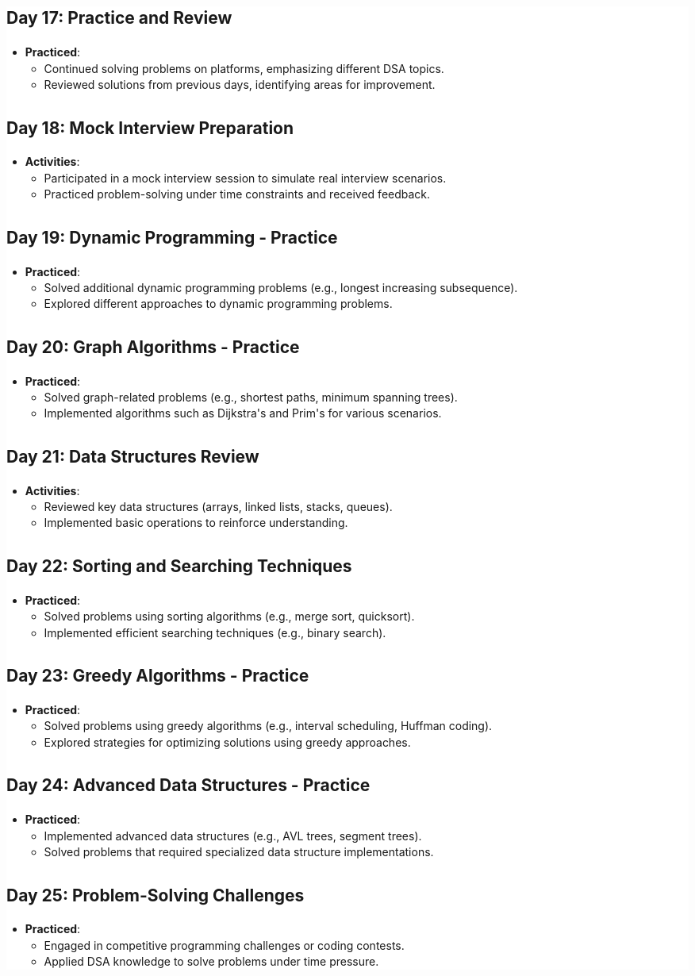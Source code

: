## Day 17: Practice and Review
- **Practiced**:
  - Continued solving problems on platforms, emphasizing different DSA topics.
  - Reviewed solutions from previous days, identifying areas for improvement.

## Day 18: Mock Interview Preparation
- **Activities**:
  - Participated in a mock interview session to simulate real interview scenarios.
  - Practiced problem-solving under time constraints and received feedback.

## Day 19: Dynamic Programming - Practice
- **Practiced**:
  - Solved additional dynamic programming problems (e.g., longest increasing subsequence).
  - Explored different approaches to dynamic programming problems.

## Day 20: Graph Algorithms - Practice
- **Practiced**:
  - Solved graph-related problems (e.g., shortest paths, minimum spanning trees).
  - Implemented algorithms such as Dijkstra's and Prim's for various scenarios.

## Day 21: Data Structures Review
- **Activities**:
  - Reviewed key data structures (arrays, linked lists, stacks, queues).
  - Implemented basic operations to reinforce understanding.

## Day 22: Sorting and Searching Techniques
- **Practiced**:
  - Solved problems using sorting algorithms (e.g., merge sort, quicksort).
  - Implemented efficient searching techniques (e.g., binary search).

## Day 23: Greedy Algorithms - Practice
- **Practiced**:
  - Solved problems using greedy algorithms (e.g., interval scheduling, Huffman coding).
  - Explored strategies for optimizing solutions using greedy approaches.

## Day 24: Advanced Data Structures - Practice
- **Practiced**:
  - Implemented advanced data structures (e.g., AVL trees, segment trees).
  - Solved problems that required specialized data structure implementations.

## Day 25: Problem-Solving Challenges
- **Practiced**:
  - Engaged in competitive programming challenges or coding contests.
  - Applied DSA knowledge to solve problems under time pressure.
